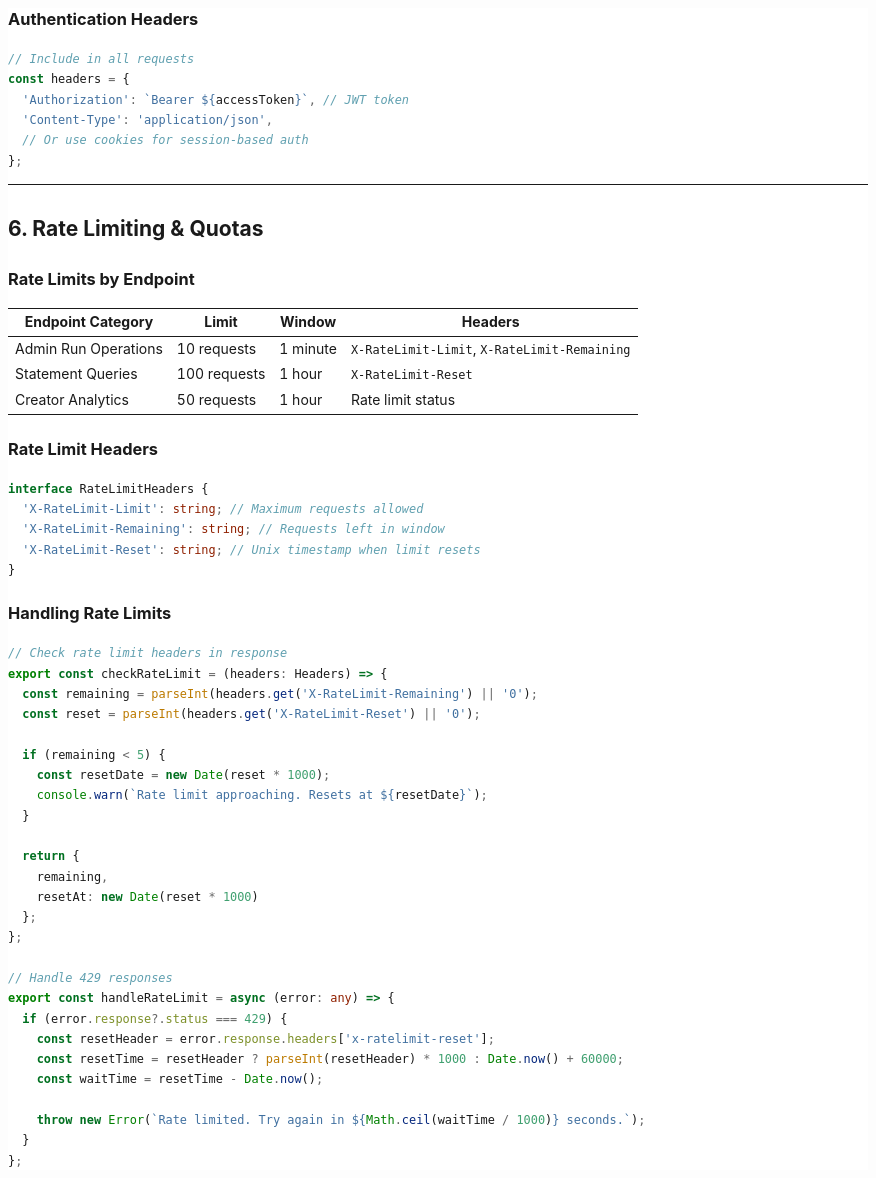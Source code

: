 ### Authentication Headers

```typescript
// Include in all requests
const headers = {
  'Authorization': `Bearer ${accessToken}`, // JWT token
  'Content-Type': 'application/json',
  // Or use cookies for session-based auth
};
```

---

## 6. Rate Limiting & Quotas

### Rate Limits by Endpoint

| Endpoint Category | Limit | Window | Headers |
|------------------|-------|---------|---------|
| Admin Run Operations | 10 requests | 1 minute | `X-RateLimit-Limit`, `X-RateLimit-Remaining` |
| Statement Queries | 100 requests | 1 hour | `X-RateLimit-Reset` |
| Creator Analytics | 50 requests | 1 hour | Rate limit status |

### Rate Limit Headers

```typescript
interface RateLimitHeaders {
  'X-RateLimit-Limit': string; // Maximum requests allowed
  'X-RateLimit-Remaining': string; // Requests left in window  
  'X-RateLimit-Reset': string; // Unix timestamp when limit resets
}
```

### Handling Rate Limits

```typescript
// Check rate limit headers in response
export const checkRateLimit = (headers: Headers) => {
  const remaining = parseInt(headers.get('X-RateLimit-Remaining') || '0');
  const reset = parseInt(headers.get('X-RateLimit-Reset') || '0');
  
  if (remaining < 5) {
    const resetDate = new Date(reset * 1000);
    console.warn(`Rate limit approaching. Resets at ${resetDate}`);
  }
  
  return {
    remaining,
    resetAt: new Date(reset * 1000)
  };
};

// Handle 429 responses
export const handleRateLimit = async (error: any) => {
  if (error.response?.status === 429) {
    const resetHeader = error.response.headers['x-ratelimit-reset'];
    const resetTime = resetHeader ? parseInt(resetHeader) * 1000 : Date.now() + 60000;
    const waitTime = resetTime - Date.now();
    
    throw new Error(`Rate limited. Try again in ${Math.ceil(waitTime / 1000)} seconds.`);
  }
};
```